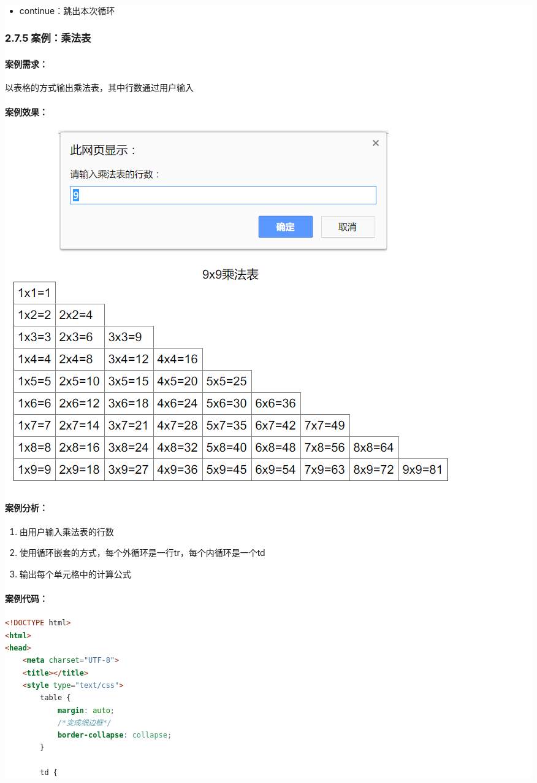 - continue：跳出本次循环


### 2.7.5 案例：乘法表

#### 案例需求：

以表格的方式输出乘法表，其中行数通过用户输入

#### 案例效果：

![](image/13-九九乘法表.png)

#### 案例分析：

1) 由用户输入乘法表的行数

2) 使用循环嵌套的方式，每个外循环是一行tr，每个内循环是一个td

3) 输出每个单元格中的计算公式

#### 案例代码：

```html
<!DOCTYPE html>
<html>
<head>
	<meta charset="UTF-8">
	<title></title>
	<style type="text/css">
		table {
			margin: auto;
			/*变成细边框*/
			border-collapse: collapse;
		}
		
		td {
```
